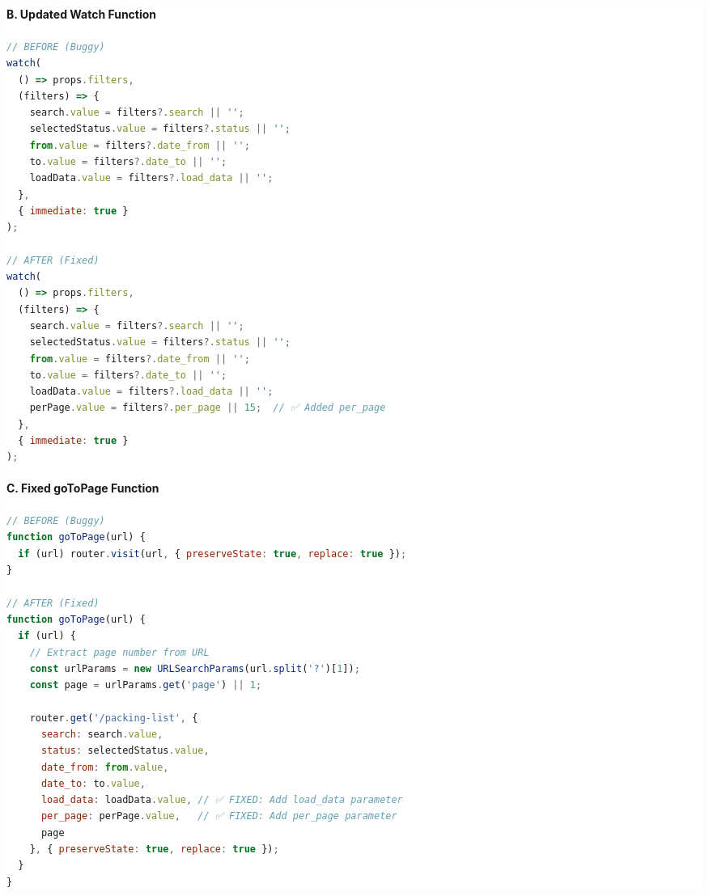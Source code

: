 #### **B. Updated Watch Function**
```javascript
// BEFORE (Buggy)
watch(
  () => props.filters,
  (filters) => {
    search.value = filters?.search || '';
    selectedStatus.value = filters?.status || '';
    from.value = filters?.date_from || '';
    to.value = filters?.date_to || '';
    loadData.value = filters?.load_data || '';
  },
  { immediate: true }
);

// AFTER (Fixed)
watch(
  () => props.filters,
  (filters) => {
    search.value = filters?.search || '';
    selectedStatus.value = filters?.status || '';
    from.value = filters?.date_from || '';
    to.value = filters?.date_to || '';
    loadData.value = filters?.load_data || '';
    perPage.value = filters?.per_page || 15;  // ✅ Added per_page
  },
  { immediate: true }
);
```

#### **C. Fixed goToPage Function**
```javascript
// BEFORE (Buggy)
function goToPage(url) {
  if (url) router.visit(url, { preserveState: true, replace: true });
}

// AFTER (Fixed)
function goToPage(url) {
  if (url) {
    // Extract page number from URL
    const urlParams = new URLSearchParams(url.split('?')[1]);
    const page = urlParams.get('page') || 1;
    
    router.get('/packing-list', {
      search: search.value,
      status: selectedStatus.value,
      date_from: from.value,
      date_to: to.value,
      load_data: loadData.value, // ✅ FIXED: Add load_data parameter
      per_page: perPage.value,   // ✅ FIXED: Add per_page parameter
      page
    }, { preserveState: true, replace: true });
  }
}
```
